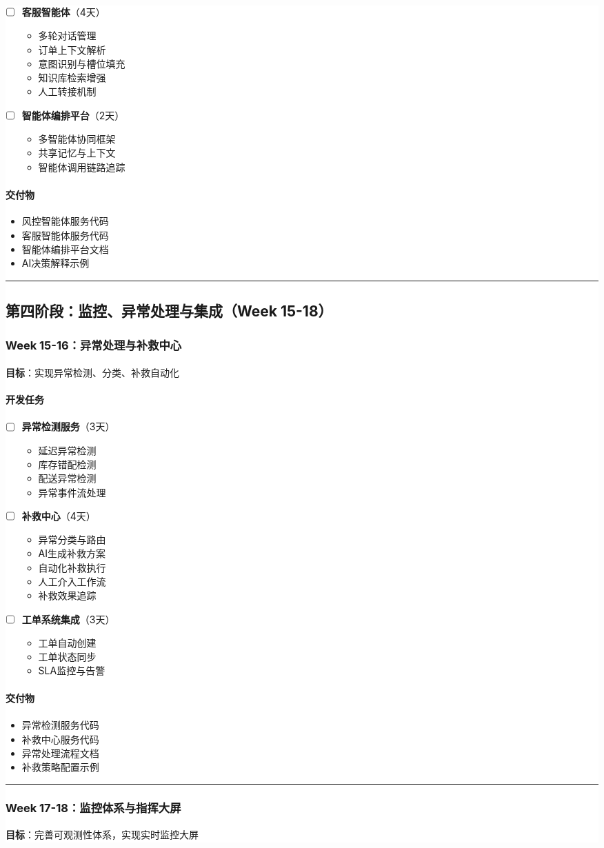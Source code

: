 - [ ] **客服智能体**（4天）
  - 多轮对话管理
  - 订单上下文解析
  - 意图识别与槽位填充
  - 知识库检索增强
  - 人工转接机制
  
- [ ] **智能体编排平台**（2天）
  - 多智能体协同框架
  - 共享记忆与上下文
  - 智能体调用链路追踪

#### 交付物
- 风控智能体服务代码
- 客服智能体服务代码
- 智能体编排平台文档
- AI决策解释示例

---

## 第四阶段：监控、异常处理与集成（Week 15-18）

### Week 15-16：异常处理与补救中心
**目标**：实现异常检测、分类、补救自动化

#### 开发任务
- [ ] **异常检测服务**（3天）
  - 延迟异常检测
  - 库存错配检测
  - 配送异常检测
  - 异常事件流处理
  
- [ ] **补救中心**（4天）
  - 异常分类与路由
  - AI生成补救方案
  - 自动化补救执行
  - 人工介入工作流
  - 补救效果追踪
  
- [ ] **工单系统集成**（3天）
  - 工单自动创建
  - 工单状态同步
  - SLA监控与告警

#### 交付物
- 异常检测服务代码
- 补救中心服务代码
- 异常处理流程文档
- 补救策略配置示例

---

### Week 17-18：监控体系与指挥大屏
**目标**：完善可观测性体系，实现实时监控大屏
